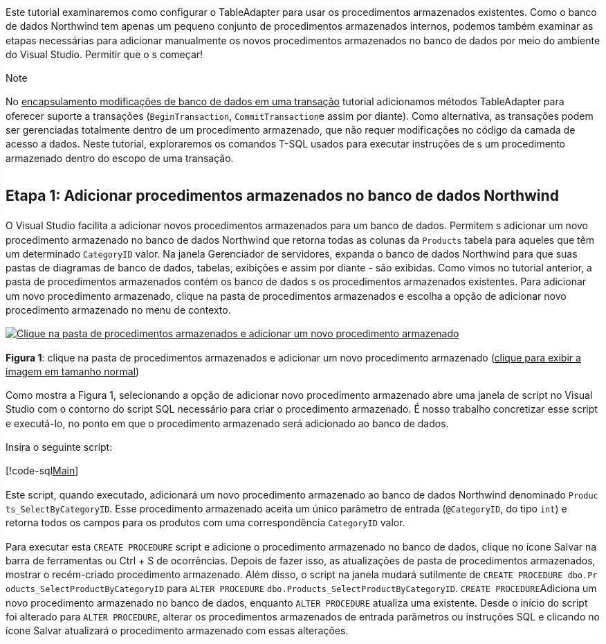 Este tutorial examinaremos como configurar o TableAdapter para usar os procedimentos armazenados existentes. Como o banco de dados Northwind tem apenas um pequeno conjunto de procedimentos armazenados internos, podemos também examinar as etapas necessárias para adicionar manualmente os novos procedimentos armazenados no banco de dados por meio do ambiente do Visual Studio. Permitir que o s começar!

> [!NOTE]
> No [encapsulamento modificações de banco de dados em uma transação](creating-new-stored-procedures-for-the-typed-dataset-s-tableadapters-vb.md) tutorial adicionamos métodos TableAdapter para oferecer suporte a transações (`BeginTransaction`, `CommitTransaction`e assim por diante). Como alternativa, as transações podem ser gerenciadas totalmente dentro de um procedimento armazenado, que não requer modificações no código da camada de acesso a dados. Neste tutorial, exploraremos os comandos T-SQL usados para executar instruções de s um procedimento armazenado dentro do escopo de uma transação.


## <a name="step-1-adding-stored-procedures-to-the-northwind-database"></a>Etapa 1: Adicionar procedimentos armazenados no banco de dados Northwind

O Visual Studio facilita a adicionar novos procedimentos armazenados para um banco de dados. Permitem s adicionar um novo procedimento armazenado no banco de dados Northwind que retorna todas as colunas da `Products` tabela para aqueles que têm um determinado `CategoryID` valor. Na janela Gerenciador de servidores, expanda o banco de dados Northwind para que suas pastas de diagramas de banco de dados, tabelas, exibições e assim por diante - são exibidas. Como vimos no tutorial anterior, a pasta de procedimentos armazenados contém os banco de dados s os procedimentos armazenados existentes. Para adicionar um novo procedimento armazenado, clique na pasta de procedimentos armazenados e escolha a opção de adicionar novo procedimento armazenado no menu de contexto.


[![Clique na pasta de procedimentos armazenados e adicionar um novo procedimento armazenado](using-existing-stored-procedures-for-the-typed-dataset-s-tableadapters-vb/_static/image2.png)](using-existing-stored-procedures-for-the-typed-dataset-s-tableadapters-vb/_static/image1.png)

**Figura 1**: clique na pasta de procedimentos armazenados e adicionar um novo procedimento armazenado ([clique para exibir a imagem em tamanho normal](using-existing-stored-procedures-for-the-typed-dataset-s-tableadapters-vb/_static/image3.png))


Como mostra a Figura 1, selecionando a opção de adicionar novo procedimento armazenado abre uma janela de script no Visual Studio com o contorno do script SQL necessário para criar o procedimento armazenado. É nosso trabalho concretizar esse script e executá-lo, no ponto em que o procedimento armazenado será adicionado ao banco de dados.

Insira o seguinte script:


[!code-sql[Main](using-existing-stored-procedures-for-the-typed-dataset-s-tableadapters-vb/samples/sample1.sql)]

Este script, quando executado, adicionará um novo procedimento armazenado ao banco de dados Northwind denominado `Products_SelectByCategoryID`. Esse procedimento armazenado aceita um único parâmetro de entrada (`@CategoryID`, do tipo `int`) e retorna todos os campos para os produtos com uma correspondência `CategoryID` valor.

Para executar esta `CREATE PROCEDURE` script e adicione o procedimento armazenado no banco de dados, clique no ícone Salvar na barra de ferramentas ou Ctrl + S de ocorrências. Depois de fazer isso, as atualizações de pasta de procedimentos armazenados, mostrar o recém-criado procedimento armazenado. Além disso, o script na janela mudará sutilmente de `CREATE PROCEDURE dbo.Products_SelectProductByCategoryID` para `ALTER PROCEDURE` `dbo.Products_SelectProductByCategoryID`. `CREATE PROCEDURE`Adiciona um novo procedimento armazenado no banco de dados, enquanto `ALTER PROCEDURE` atualiza uma existente. Desde o início do script foi alterado para `ALTER PROCEDURE`, alterar os procedimentos armazenados de entrada parâmetros ou instruções SQL e clicando no ícone Salvar atualizará o procedimento armazenado com essas alterações.
